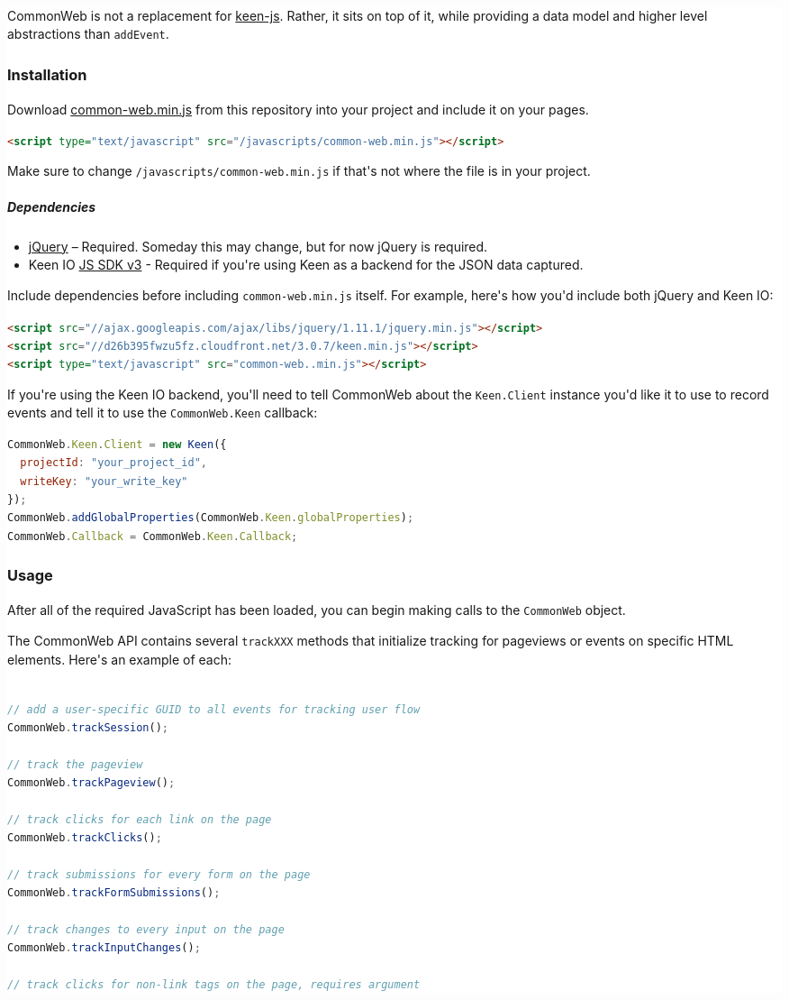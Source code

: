 CommonWeb is not a replacement for [keen-js](https://github.com/keenlabs/keen-js). Rather,
it sits on top of it, while providing a data model and higher level abstractions than `addEvent`.

### Installation

Download [common-web.min.js](https://github.com/keenlabs/common-web/blob/master/common-web.min.js) from this repository into your project and include it on your pages.

```html
<script type="text/javascript" src="/javascripts/common-web.min.js"></script>
```

Make sure to change `/javascripts/common-web.min.js` if that's not where the file is in your project.

##### Dependencies

+ [jQuery](http://ajax.googleapis.com/ajax/libs/jquery/1.11.1/jquery.min.js) – Required. Someday this may change, but for now jQuery is required.
+ Keen IO [JS SDK v3](http://d26b395fwzu5fz.cloudfront.net/3.0.7/keen.min.js) - Required if you're using Keen as a backend for the JSON data captured.

Include dependencies before including `common-web.min.js` itself. For example, here's how you'd include both jQuery and Keen IO:

``` html
<script src="//ajax.googleapis.com/ajax/libs/jquery/1.11.1/jquery.min.js"></script>
<script src="//d26b395fwzu5fz.cloudfront.net/3.0.7/keen.min.js"></script>
<script type="text/javascript" src="common-web..min.js"></script>
```

If you're using the Keen IO backend, you'll need to tell CommonWeb about the `Keen.Client` instance
you'd like it to use to record events and tell it to use the `CommonWeb.Keen` callback:

``` javascript
CommonWeb.Keen.Client = new Keen({
  projectId: "your_project_id",
  writeKey: "your_write_key"
});
CommonWeb.addGlobalProperties(CommonWeb.Keen.globalProperties);
CommonWeb.Callback = CommonWeb.Keen.Callback;
```

### Usage

After all of the required JavaScript has been loaded, you can begin making calls to the `CommonWeb` object.

The CommonWeb API contains several `trackXXX` methods that initialize tracking for pageviews or events on specific HTML elements.
Here's an example of each:

``` javascript

// add a user-specific GUID to all events for tracking user flow
CommonWeb.trackSession();

// track the pageview
CommonWeb.trackPageview();

// track clicks for each link on the page
CommonWeb.trackClicks();

// track submissions for every form on the page
CommonWeb.trackFormSubmissions();

// track changes to every input on the page
CommonWeb.trackInputChanges();

// track clicks for non-link tags on the page, requires argument
```